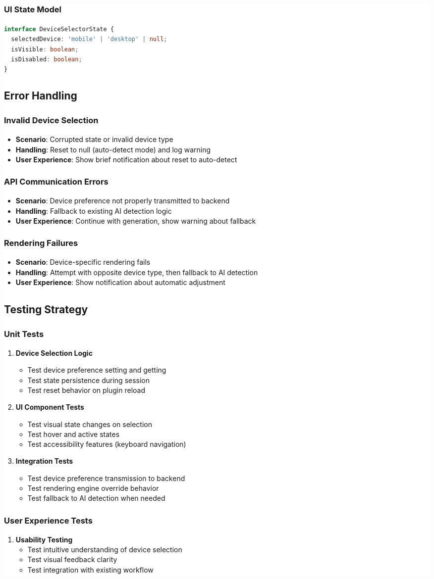 ### UI State Model

```typescript
interface DeviceSelectorState {
  selectedDevice: 'mobile' | 'desktop' | null;
  isVisible: boolean;
  isDisabled: boolean;
}
```

## Error Handling

### Invalid Device Selection
- **Scenario**: Corrupted state or invalid device type
- **Handling**: Reset to null (auto-detect mode) and log warning
- **User Experience**: Show brief notification about reset to auto-detect

### API Communication Errors
- **Scenario**: Device preference not properly transmitted to backend
- **Handling**: Fallback to existing AI detection logic
- **User Experience**: Continue with generation, show warning about fallback

### Rendering Failures
- **Scenario**: Device-specific rendering fails
- **Handling**: Attempt with opposite device type, then fallback to AI detection
- **User Experience**: Show notification about automatic adjustment

## Testing Strategy

### Unit Tests

1. **Device Selection Logic**
   - Test device preference setting and getting
   - Test state persistence during session
   - Test reset behavior on plugin reload

2. **UI Component Tests**
   - Test visual state changes on selection
   - Test hover and active states
   - Test accessibility features (keyboard navigation)

3. **Integration Tests**
   - Test device preference transmission to backend
   - Test rendering engine override behavior
   - Test fallback to AI detection when needed

### User Experience Tests

1. **Usability Testing**
   - Test intuitive understanding of device selection
   - Test visual feedback clarity
   - Test integration with existing workflow
